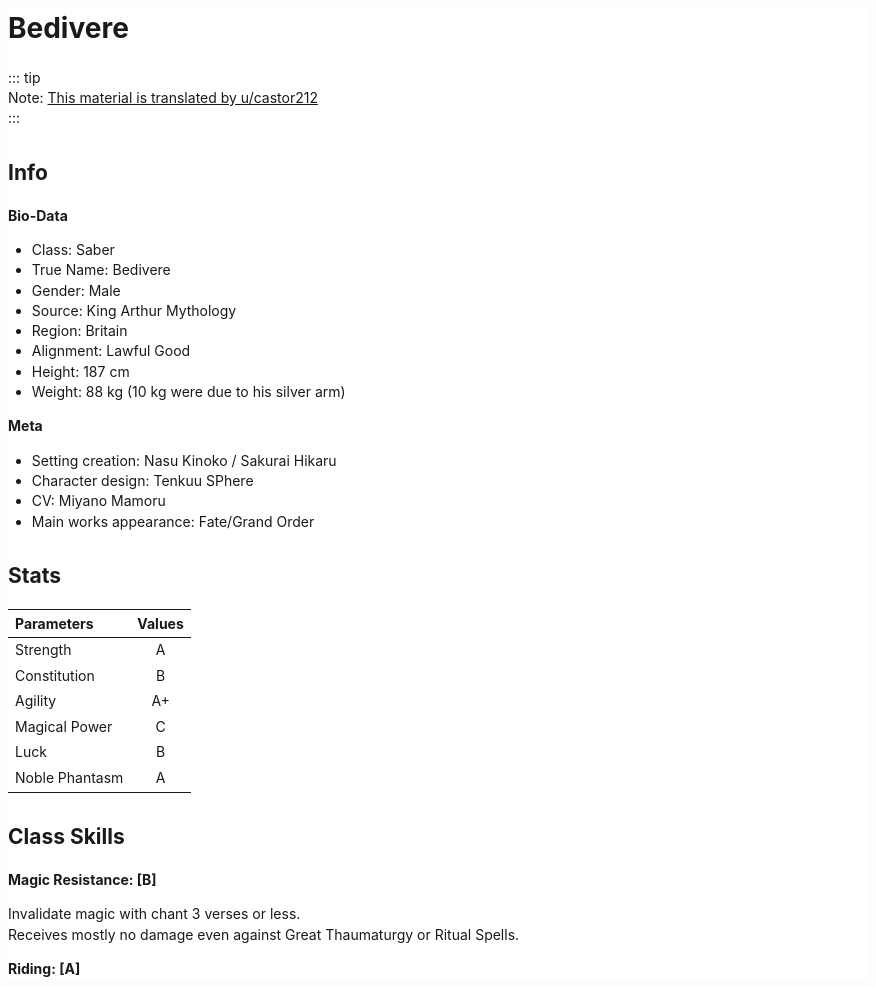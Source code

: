 # Bedivere  
  
::: tip  
Note: [This material is translated by u/castor212](https://forums.nrvnqsr.com/showthread.php/6951-Fate-Grand-Order-Mats?p=2788742&viewfull=1#post2788742)  
:::  
  
  
## Info  
  
**Bio-Data**  
  
- Class: Saber  
- True Name: Bedivere  
- Gender: Male  
- Source: King Arthur Mythology  
- Region: Britain  
- Alignment: Lawful Good  
- Height: 187 cm  
- Weight: 88 kg (10 kg were due to his silver arm)  
  
**Meta**  
  
- Setting creation: Nasu Kinoko / Sakurai Hikaru  
- Character design: Tenkuu SPhere  
- CV: Miyano Mamoru  
- Main works appearance: Fate/Grand Order  
  
## Stats  
  
| Parameters | Values |  
|:--------|:--------:|  
| Strength | A |  
| Constitution | B |  
| Agility | A+ |  
| Magical Power | C |  
| Luck | B |  
| Noble Phantasm | A |  
  
## Class Skills  
  
**Magic Resistance: [B]**  
  
Invalidate magic with chant 3 verses or less.  
Receives mostly no damage even against Great Thaumaturgy or Ritual Spells.  
  
**Riding: [A]**  
  